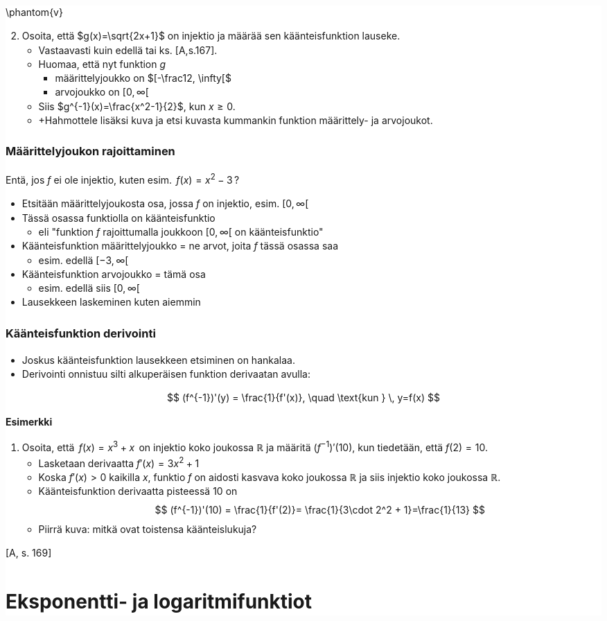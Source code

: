 \phantom{v}

2.  Osoita, että $g(x)=\sqrt{2x+1}$ on injektio ja määrää sen
    käänteisfunktion lauseke.
    -   Vastaavasti kuin edellä tai ks. \[A,s.167\].
    -   Huomaa, että nyt funktion $g$
        -   määrittelyjoukko on $[-\frac12, \infty[$
        -   arvojoukko on $[0,\infty[$
    -   Siis $g^{-1}(x)=\frac{x^2-1}{2}$, kun $x \geq 0$.
    -   +Hahmottele lisäksi kuva ja etsi kuvasta kummankin funktion
        määrittely- ja arvojoukot.

### Määrittelyjoukon rajoittaminen

Entä, jos $f$ ei ole injektio, kuten esim. $\,f(x) = x^2-3\,$?

-   Etsitään määrittelyjoukosta osa, jossa $f$ on injektio, esim.
    $[0, \infty[$
-   Tässä osassa funktiolla on käänteisfunktio
    -   eli "funktion $f$ rajoittumalla joukkoon $[0, \infty[$ on
        käänteisfunktio"
-   Käänteisfunktion määrittelyjoukko = ne arvot, joita $f$ tässä osassa
    saa
    -   esim. edellä $[-3,\infty[$
-   Käänteisfunktion arvojoukko = tämä osa
    -   esim. edellä siis $[0,\infty[$
-   Lausekkeen laskeminen kuten aiemmin

### Käänteisfunktion derivointi

-   Joskus käänteisfunktion lausekkeen etsiminen on hankalaa.
-   Derivointi onnistuu silti alkuperäisen funktion derivaatan avulla:

$$
  (f^{-1})'(y) = \frac{1}{f'(x)}, \quad \text{kun } \, y=f(x)
$$

**Esimerkki**

1.  Osoita, että $\,f(x) = x^3+x\,$ on injektio koko joukossa
    $\mathbb{R}$ ja määritä $(f^{-1})'(10)$, kun tiedetään, että
    $f(2)=10$.
    -   Lasketaan derivaatta $f'(x)=3x^2+1$
    -   Koska $f'(x) > 0$ kaikilla $x$, funktio $f$ on aidosti kasvava
        koko joukossa $\mathbb{R}$ ja siis injektio koko joukossa
        $\mathbb{R}$.
    -   Käänteisfunktion derivaatta pisteessä $10$ on $$
          (f^{-1})'(10) = \frac{1}{f'(2)}= \frac{1}{3\cdot 2^2 + 1}=\frac{1}{13}
        $$
    -   Piirrä kuva: mitkä ovat toistensa käänteislukuja?

\[A, s. 169\]

# Eksponentti- ja logaritmifunktiot
